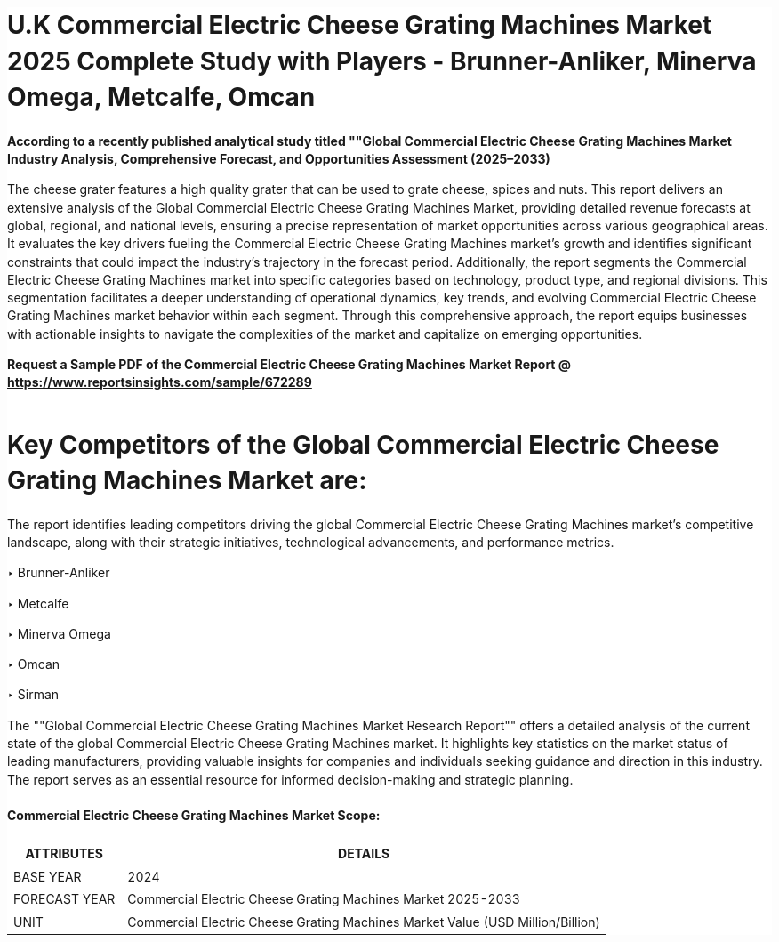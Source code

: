# U.K Commercial Electric Cheese Grating Machines Market 2025 Complete Study with Players - Brunner-Anliker, Minerva Omega, Metcalfe, Omcan

<strong>According to a recently published analytical study titled ""Global Commercial Electric Cheese Grating Machines Market Industry Analysis, Comprehensive Forecast, and Opportunities Assessment (2025–2033)</strong>

The cheese grater features a high quality grater that
can be used to grate cheese, spices and nuts. This report delivers an extensive analysis of the Global Commercial Electric Cheese Grating Machines Market, providing detailed revenue forecasts at global, regional, and national levels, ensuring a precise representation of market opportunities across various geographical areas. It evaluates the key drivers fueling the Commercial Electric Cheese Grating Machines market’s growth and identifies significant constraints that could impact the industry’s trajectory in the forecast period. Additionally, the report segments the Commercial Electric Cheese Grating Machines market into specific categories based on technology, product type, and regional divisions. This segmentation facilitates a deeper understanding of operational dynamics, key trends, and evolving Commercial Electric Cheese Grating Machines market behavior within each segment. Through this comprehensive approach, the report equips businesses with actionable insights to navigate the complexities of the market and capitalize on emerging opportunities.

<strong>Request a Sample PDF of the Commercial Electric Cheese Grating Machines Market Report </strong><strong>@<a href=https://www.reportsinsights.com/sample/672289> https://www.reportsinsights.com/sample/672289</a></strong></font>

# <strong>Key Competitors of the Global Commercial Electric Cheese Grating Machines Market are:</strong>

The report identifies leading competitors driving the global Commercial Electric Cheese Grating Machines market’s competitive landscape, along with their strategic initiatives, technological advancements, and performance metrics.

‣ Brunner-Anliker

‣ Metcalfe

‣ Minerva Omega

‣ Omcan

‣ Sirman

The ""Global Commercial Electric Cheese Grating Machines Market Research Report"" offers a detailed analysis of the current state of the global Commercial Electric Cheese Grating Machines market. It highlights key statistics on the market status of leading manufacturers, providing valuable insights for companies and individuals seeking guidance and direction in this industry. The report serves as an essential resource for informed decision-making and strategic planning.

<h4>Commercial Electric Cheese Grating Machines Market Scope:</h4>
<table>
<tr>
<th>ATTRIBUTES</th>
<th>DETAILS</th>
</tr>
<tr>
<td>BASE YEAR</td>
<td>2024</td>
</tr>
<tr>
<td>FORECAST YEAR</td>
<td>Commercial Electric Cheese Grating Machines Market 2025-2033</td>
</tr>
<tr>
<td>UNIT</td>
<td>Commercial Electric Cheese Grating Machines Market Value (USD Million/Billion)</td>
<tr>